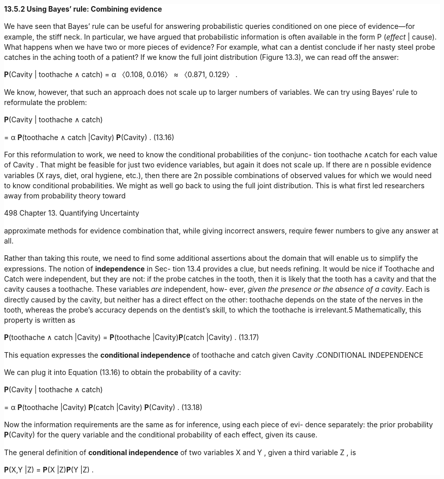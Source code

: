 **13.5.2 Using Bayes’ rule: Combining evidence**

We have seen that Bayes’ rule can be useful for answering probabilistic queries conditioned on one piece of evidence—for example, the stiff neck. In particular, we have argued that probabilistic information is often available in the form P (_effect_ | cause). What happens when we have two or more pieces of evidence? For example, what can a dentist conclude if her nasty steel probe catches in the aching tooth of a patient? If we know the full joint distribution (Figure 13.3), we can read off the answer:

**P**(Cavity | toothache ∧ catch) = α 〈0.108, 0.016〉 ≈ 〈0.871, 0.129〉 .

We know, however, that such an approach does not scale up to larger numbers of variables. We can try using Bayes’ rule to reformulate the problem:

**P**(Cavity | toothache ∧ catch)

\= α **P**(toothache ∧ catch |Cavity) **P**(Cavity) . (13.16)

For this reformulation to work, we need to know the conditional probabilities of the conjunc- tion toothache ∧catch for each value of Cavity . That might be feasible for just two evidence variables, but again it does not scale up. If there are n possible evidence variables (X rays, diet, oral hygiene, etc.), then there are 2n possible combinations of observed values for which we would need to know conditional probabilities. We might as well go back to using the full joint distribution. This is what first led researchers away from probability theory toward  

498 Chapter 13. Quantifying Uncertainty

approximate methods for evidence combination that, while giving incorrect answers, require fewer numbers to give any answer at all.

Rather than taking this route, we need to find some additional assertions about the domain that will enable us to simplify the expressions. The notion of **independence** in Sec- tion 13.4 provides a clue, but needs refining. It would be nice if Toothache and Catch were independent, but they are not: if the probe catches in the tooth, then it is likely that the tooth has a cavity and that the cavity causes a toothache. These variables _are_ independent, how- ever, _given the presence or the absence of a cavity_. Each is directly caused by the cavity, but neither has a direct effect on the other: toothache depends on the state of the nerves in the tooth, whereas the probe’s accuracy depends on the dentist’s skill, to which the toothache is irrelevant.5 Mathematically, this property is written as

**P**(toothache ∧ catch |Cavity) = **P**(toothache |Cavity)**P**(catch |Cavity) . (13.17)

This equation expresses the **conditional independence** of toothache and catch given Cavity .CONDITIONAL INDEPENDENCE

We can plug it into Equation (13.16) to obtain the probability of a cavity:

**P**(Cavity | toothache ∧ catch)

\= α **P**(toothache |Cavity) **P**(catch |Cavity) **P**(Cavity) . (13.18)

Now the information requirements are the same as for inference, using each piece of evi- dence separately: the prior probability **P**(Cavity) for the query variable and the conditional probability of each effect, given its cause.

The general definition of **conditional independence** of two variables X and Y , given a third variable Z , is

**P**(X,Y |Z) = **P**(X |Z)**P**(Y |Z) .
